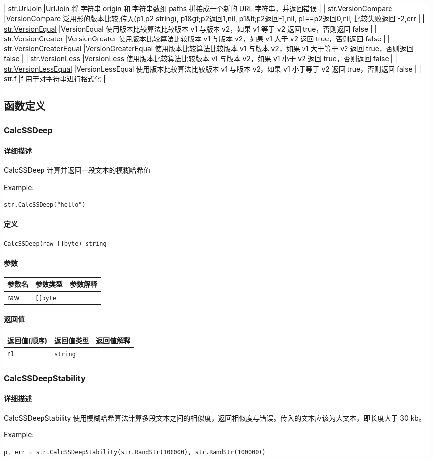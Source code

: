 | [str.UrlJoin](#urljoin) |UrlJoin 将 字符串 origin 和 字符串数组 paths 拼接成一个新的 URL 字符串，并返回错误  |
| [str.VersionCompare](#versioncompare) |VersionCompare 泛用形的版本比较,传入(p1,p2 string), p1&amp;gt;p2返回1,nil, p1&amp;lt;p2返回-1,nil, p1==p2返回0,nil, 比较失败返回 -2,err |
| [str.VersionEqual](#versionequal) |VersionEqual 使用版本比较算法比较版本 v1 与版本 v2，如果 v1 等于 v2 返回 true，否则返回 false  |
| [str.VersionGreater](#versiongreater) |VersionGreater 使用版本比较算法比较版本 v1 与版本 v2，如果 v1 大于 v2 返回 true，否则返回 false  |
| [str.VersionGreaterEqual](#versiongreaterequal) |VersionGreaterEqual 使用版本比较算法比较版本 v1 与版本 v2，如果 v1 大于等于 v2 返回 true，否则返回 false  |
| [str.VersionLess](#versionless) |VersionLess 使用版本比较算法比较版本 v1 与版本 v2，如果 v1 小于 v2 返回 true，否则返回 false  |
| [str.VersionLessEqual](#versionlessequal) |VersionLessEqual 使用版本比较算法比较版本 v1 与版本 v2，如果 v1 小于等于 v2 返回 true，否则返回 false  |
| [str.f](#f) |f 用于对字符串进行格式化  |


## 函数定义
### CalcSSDeep

#### 详细描述
CalcSSDeep 计算并返回一段文本的模糊哈希值

Example:
```
str.CalcSSDeep("hello")
```


#### 定义

`CalcSSDeep(raw []byte) string`

#### 参数
|参数名|参数类型|参数解释|
|:-----------|:---------- |:-----------|
| raw | `[]byte` |   |

#### 返回值
|返回值(顺序)|返回值类型|返回值解释|
|:-----------|:---------- |:-----------|
| r1 | `string` |   |


### CalcSSDeepStability

#### 详细描述
CalcSSDeepStability 使用模糊哈希算法计算多段文本之间的相似度，返回相似度与错误。传入的文本应该为大文本，即长度大于 30 kb。

Example:
```
p, err = str.CalcSSDeepStability(str.RandStr(100000), str.RandStr(100000))
```
